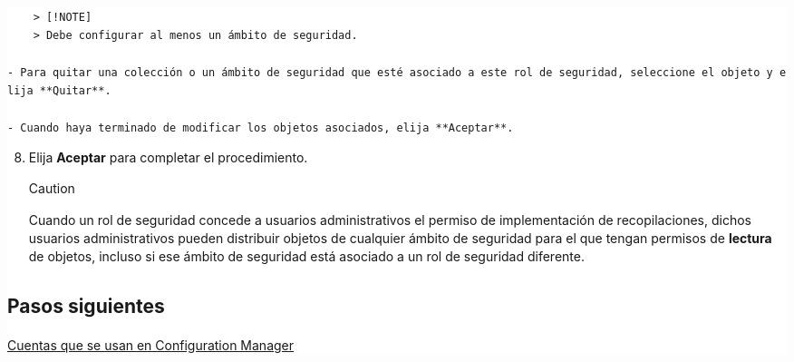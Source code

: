         > [!NOTE]  
        > Debe configurar al menos un ámbito de seguridad.  

    - Para quitar una colección o un ámbito de seguridad que esté asociado a este rol de seguridad, seleccione el objeto y elija **Quitar**.  

    - Cuando haya terminado de modificar los objetos asociados, elija **Aceptar**.  

8. Elija **Aceptar** para completar el procedimiento.  

    > [!CAUTION]  
    > Cuando un rol de seguridad concede a usuarios administrativos el permiso de implementación de recopilaciones, dichos usuarios administrativos pueden distribuir objetos de cualquier ámbito de seguridad para el que tengan permisos de **lectura** de objetos, incluso si ese ámbito de seguridad está asociado a un rol de seguridad diferente.  

## <a name="next-steps"></a>Pasos siguientes

[Cuentas que se usan en Configuration Manager](/sccm/core/plan-design/hierarchy/accounts)
